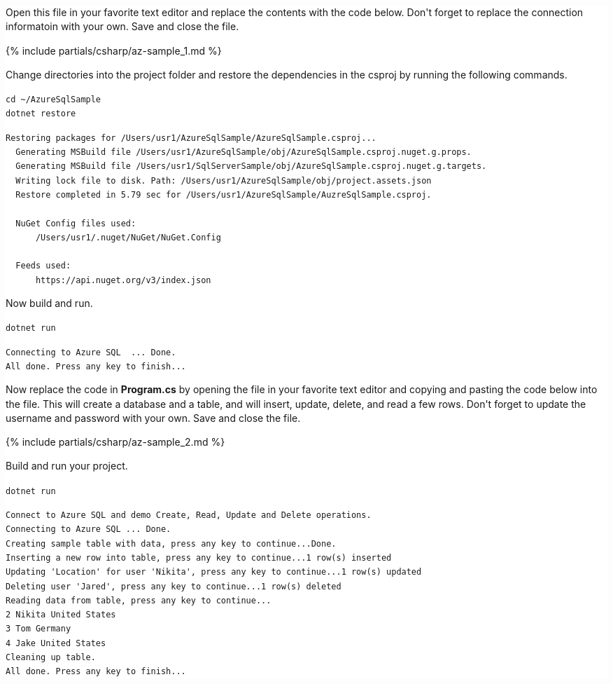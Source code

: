 Open this file in your favorite text editor and replace the contents with the code below. Don't forget to replace the connection informatoin with your own. Save and close the file.

{% include partials/csharp/az-sample_1.md %}

Change directories into the project folder and restore the dependencies in the csproj by running the following commands.

```terminal
cd ~/AzureSqlSample
dotnet restore
```

```results
Restoring packages for /Users/usr1/AzureSqlSample/AzureSqlSample.csproj...
  Generating MSBuild file /Users/usr1/AzureSqlSample/obj/AzureSqlSample.csproj.nuget.g.props.
  Generating MSBuild file /Users/usr1/SqlServerSample/obj/AzureSqlSample.csproj.nuget.g.targets.
  Writing lock file to disk. Path: /Users/usr1/AzureSqlSample/obj/project.assets.json
  Restore completed in 5.79 sec for /Users/usr1/AzureSqlSample/AuzreSqlSample.csproj.

  NuGet Config files used:
      /Users/usr1/.nuget/NuGet/NuGet.Config

  Feeds used:
      https://api.nuget.org/v3/index.json
```

Now build and run.

```terminal
dotnet run
```

```results
Connecting to Azure SQL  ... Done.
All done. Press any key to finish...
```

Now replace the code in **Program.cs** by opening the file in your favorite text editor and copying and pasting the code below into the file. This will create a database and a table, and will insert, update, delete, and read a few rows. Don't forget to update the username and password with your own. Save and close the file.

{% include partials/csharp/az-sample_2.md %}

Build and run your project.

```terminal
dotnet run
```

```results
Connect to Azure SQL and demo Create, Read, Update and Delete operations.
Connecting to Azure SQL ... Done.
Creating sample table with data, press any key to continue...Done.
Inserting a new row into table, press any key to continue...1 row(s) inserted
Updating 'Location' for user 'Nikita', press any key to continue...1 row(s) updated
Deleting user 'Jared', press any key to continue...1 row(s) deleted
Reading data from table, press any key to continue...
2 Nikita United States
3 Tom Germany
4 Jake United States
Cleaning up table.
All done. Press any key to finish...
```
